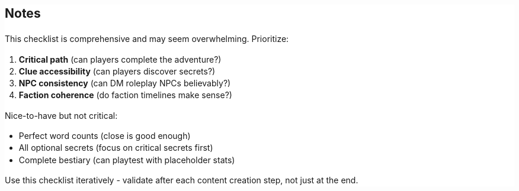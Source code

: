 ## Notes

This checklist is comprehensive and may seem overwhelming. Prioritize:

1. **Critical path** (can players complete the adventure?)
2. **Clue accessibility** (can players discover secrets?)
3. **NPC consistency** (can DM roleplay NPCs believably?)
4. **Faction coherence** (do faction timelines make sense?)

Nice-to-have but not critical:
- Perfect word counts (close is good enough)
- All optional secrets (focus on critical secrets first)
- Complete bestiary (can playtest with placeholder stats)

Use this checklist iteratively - validate after each content creation step, not just at the end.
